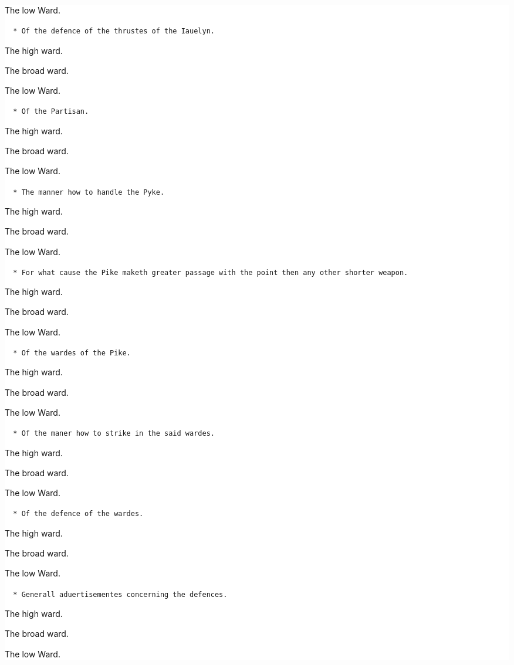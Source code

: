 The low Ward.

      * Of the defence of the thrustes of the Iauelyn.

The high ward.

The broad ward.

The low Ward.

      * Of the Partisan.

The high ward.

The broad ward.

The low Ward.

      * The manner how to handle the Pyke.

The high ward.

The broad ward.

The low Ward.

      * For what cause the Pike maketh greater passage with the point then any other shorter weapon.

The high ward.

The broad ward.

The low Ward.

      * Of the wardes of the Pike.

The high ward.

The broad ward.

The low Ward.

      * Of the maner how to strike in the said wardes.

The high ward.

The broad ward.

The low Ward.

      * Of the defence of the wardes.

The high ward.

The broad ward.

The low Ward.

      * Generall aduertisementes concerning the defences.

The high ward.

The broad ward.

The low Ward.
